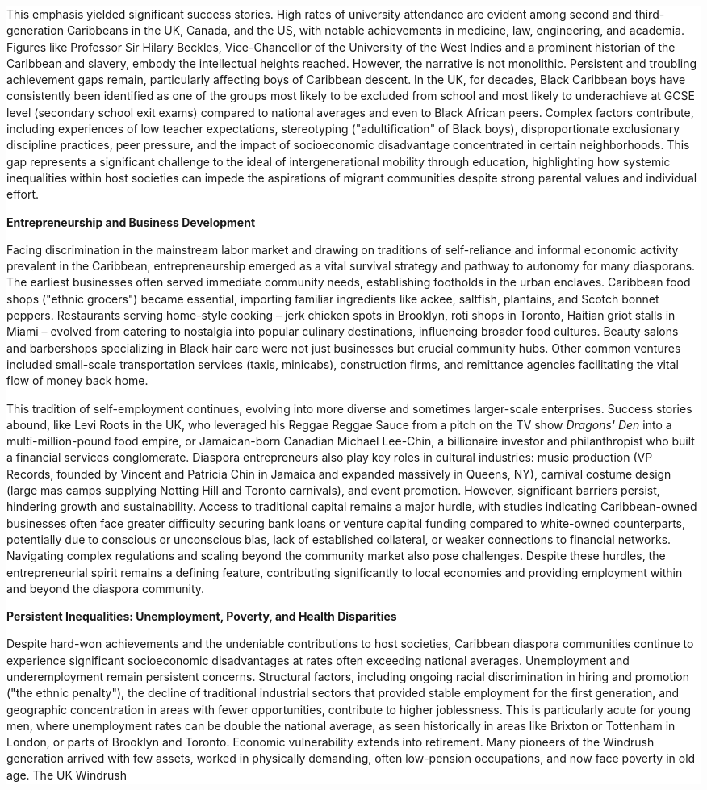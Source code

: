 This emphasis yielded significant success stories. High rates of university attendance are evident among second and third-generation Caribbeans in the UK, Canada, and the US, with notable achievements in medicine, law, engineering, and academia. Figures like Professor Sir Hilary Beckles, Vice-Chancellor of the University of the West Indies and a prominent historian of the Caribbean and slavery, embody the intellectual heights reached. However, the narrative is not monolithic. Persistent and troubling achievement gaps remain, particularly affecting boys of Caribbean descent. In the UK, for decades, Black Caribbean boys have consistently been identified as one of the groups most likely to be excluded from school and most likely to underachieve at GCSE level (secondary school exit exams) compared to national averages and even to Black African peers. Complex factors contribute, including experiences of low teacher expectations, stereotyping ("adultification" of Black boys), disproportionate exclusionary discipline practices, peer pressure, and the impact of socioeconomic disadvantage concentrated in certain neighborhoods. This gap represents a significant challenge to the ideal of intergenerational mobility through education, highlighting how systemic inequalities within host societies can impede the aspirations of migrant communities despite strong parental values and individual effort.

**Entrepreneurship and Business Development**

Facing discrimination in the mainstream labor market and drawing on traditions of self-reliance and informal economic activity prevalent in the Caribbean, entrepreneurship emerged as a vital survival strategy and pathway to autonomy for many diasporans. The earliest businesses often served immediate community needs, establishing footholds in the urban enclaves. Caribbean food shops ("ethnic grocers") became essential, importing familiar ingredients like ackee, saltfish, plantains, and Scotch bonnet peppers. Restaurants serving home-style cooking – jerk chicken spots in Brooklyn, roti shops in Toronto, Haitian griot stalls in Miami – evolved from catering to nostalgia into popular culinary destinations, influencing broader food cultures. Beauty salons and barbershops specializing in Black hair care were not just businesses but crucial community hubs. Other common ventures included small-scale transportation services (taxis, minicabs), construction firms, and remittance agencies facilitating the vital flow of money back home.

This tradition of self-employment continues, evolving into more diverse and sometimes larger-scale enterprises. Success stories abound, like Levi Roots in the UK, who leveraged his Reggae Reggae Sauce from a pitch on the TV show *Dragons' Den* into a multi-million-pound food empire, or Jamaican-born Canadian Michael Lee-Chin, a billionaire investor and philanthropist who built a financial services conglomerate. Diaspora entrepreneurs also play key roles in cultural industries: music production (VP Records, founded by Vincent and Patricia Chin in Jamaica and expanded massively in Queens, NY), carnival costume design (large mas camps supplying Notting Hill and Toronto carnivals), and event promotion. However, significant barriers persist, hindering growth and sustainability. Access to traditional capital remains a major hurdle, with studies indicating Caribbean-owned businesses often face greater difficulty securing bank loans or venture capital funding compared to white-owned counterparts, potentially due to conscious or unconscious bias, lack of established collateral, or weaker connections to financial networks. Navigating complex regulations and scaling beyond the community market also pose challenges. Despite these hurdles, the entrepreneurial spirit remains a defining feature, contributing significantly to local economies and providing employment within and beyond the diaspora community.

**Persistent Inequalities: Unemployment, Poverty, and Health Disparities**

Despite hard-won achievements and the undeniable contributions to host societies, Caribbean diaspora communities continue to experience significant socioeconomic disadvantages at rates often exceeding national averages. Unemployment and underemployment remain persistent concerns. Structural factors, including ongoing racial discrimination in hiring and promotion ("the ethnic penalty"), the decline of traditional industrial sectors that provided stable employment for the first generation, and geographic concentration in areas with fewer opportunities, contribute to higher joblessness. This is particularly acute for young men, where unemployment rates can be double the national average, as seen historically in areas like Brixton or Tottenham in London, or parts of Brooklyn and Toronto. Economic vulnerability extends into retirement. Many pioneers of the Windrush generation arrived with few assets, worked in physically demanding, often low-pension occupations, and now face poverty in old age. The UK Windrush
